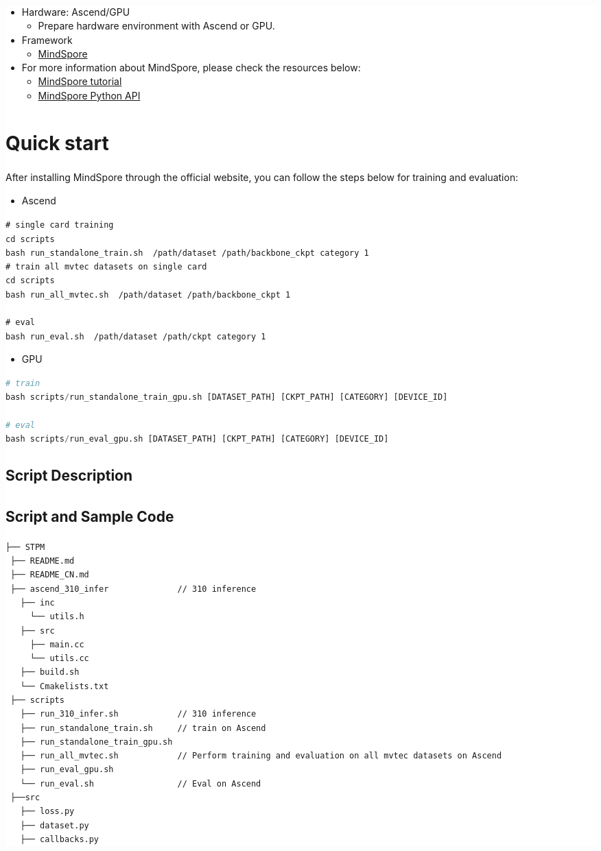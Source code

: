 - Hardware: Ascend/GPU
    - Prepare hardware environment with Ascend or GPU.
- Framework
    - [MindSpore](https://www.mindspore.cn/install)
- For more information about MindSpore, please check the resources below:
    - [MindSpore tutorial](https://www.mindspore.cn/tutorials/zh-CN/master/index.html)
    - [MindSpore Python API](https://www.mindspore.cn/docs/en/master/index.html)

# Quick start

After installing MindSpore through the official website, you can follow the steps below for training and evaluation:

- Ascend

```shell
# single card training
cd scripts
bash run_standalone_train.sh  /path/dataset /path/backbone_ckpt category 1
# train all mvtec datasets on single card
cd scripts
bash run_all_mvtec.sh  /path/dataset /path/backbone_ckpt 1

# eval
bash run_eval.sh  /path/dataset /path/ckpt category 1
```

- GPU

```python
# train
bash scripts/run_standalone_train_gpu.sh [DATASET_PATH] [CKPT_PATH] [CATEGORY] [DEVICE_ID]

# eval
bash scripts/run_eval_gpu.sh [DATASET_PATH] [CKPT_PATH] [CATEGORY] [DEVICE_ID]
```

## Script Description

## Script and Sample Code

```text
├── STPM  
 ├── README.md
 ├── README_CN.md
 ├── ascend_310_infer              // 310 inference
   ├── inc
     └── utils.h
   ├── src
     ├── main.cc
     └── utils.cc
   ├── build.sh
   └── Cmakelists.txt
 ├── scripts
   ├── run_310_infer.sh            // 310 inference
   ├── run_standalone_train.sh     // train on Ascend
   ├── run_standalone_train_gpu.sh
   ├── run_all_mvtec.sh            // Perform training and evaluation on all mvtec datasets on Ascend
   ├── run_eval_gpu.sh
   └── run_eval.sh                 // Eval on Ascend
 ├──src
   ├── loss.py
   ├── dataset.py
   ├── callbacks.py
```